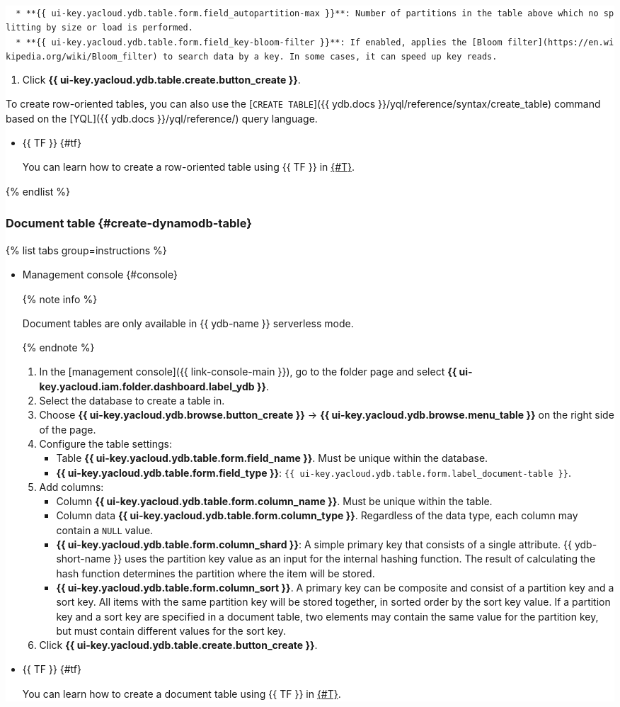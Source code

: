       * **{{ ui-key.yacloud.ydb.table.form.field_autopartition-max }}**: Number of partitions in the table above which no splitting by size or load is performed.
      * **{{ ui-key.yacloud.ydb.table.form.field_key-bloom-filter }}**: If enabled, applies the [Bloom filter](https://en.wikipedia.org/wiki/Bloom_filter) to search data by a key. In some cases, it can speed up key reads.
   1. Click **{{ ui-key.yacloud.ydb.table.create.button_create }}**.

   To create row-oriented tables, you can also use the [`CREATE TABLE`]({{ ydb.docs }}/yql/reference/syntax/create_table) command based on the [YQL]({{ ydb.docs }}/yql/reference/) query language.


- {{ TF }} {#tf}

   You can learn how to create a row-oriented table using {{ TF }} in [{#T}](../terraform/row-tables.md).

{% endlist %}

### Document table {#create-dynamodb-table}

{% list tabs group=instructions %}

- Management console {#console}

   {% note info %}

   Document tables are only available in {{ ydb-name }} serverless mode.

   {% endnote %}

   1. In the [management console]({{ link-console-main }}), go to the folder page and select **{{ ui-key.yacloud.iam.folder.dashboard.label_ydb }}**.
   1. Select the database to create a table in.
   1. Choose **{{ ui-key.yacloud.ydb.browse.button_create }}** → **{{ ui-key.yacloud.ydb.browse.menu_table }}** on the right side of the page.
   1. Configure the table settings:
      * Table **{{ ui-key.yacloud.ydb.table.form.field_name }}**. Must be unique within the database.
      * **{{ ui-key.yacloud.ydb.table.form.field_type }}**: `{{ ui-key.yacloud.ydb.table.form.label_document-table }}`.
   1. Add columns:
      * Column **{{ ui-key.yacloud.ydb.table.form.column_name }}**. Must be unique within the table.
      * Column data **{{ ui-key.yacloud.ydb.table.form.column_type }}**. Regardless of the data type, each column may contain a `NULL` value.
      * **{{ ui-key.yacloud.ydb.table.form.column_shard }}**: A simple primary key that consists of a single attribute. {{ ydb-short-name }} uses the partition key value as an input for the internal hashing function. The result of calculating the hash function determines the partition where the item will be stored.
      * **{{ ui-key.yacloud.ydb.table.form.column_sort }}**. A primary key can be composite and consist of a partition key and a sort key. All items with the same partition key will be stored together, in sorted order by the sort key value. If a partition key and a sort key are specified in a document table, two elements may contain the same value for the partition key, but must contain different values for the sort key.
   1. Click **{{ ui-key.yacloud.ydb.table.create.button_create }}**.

- {{ TF }} {#tf}

   You can learn how to create a document table using {{ TF }} in [{#T}](../terraform/dynamodb-tables.md).
